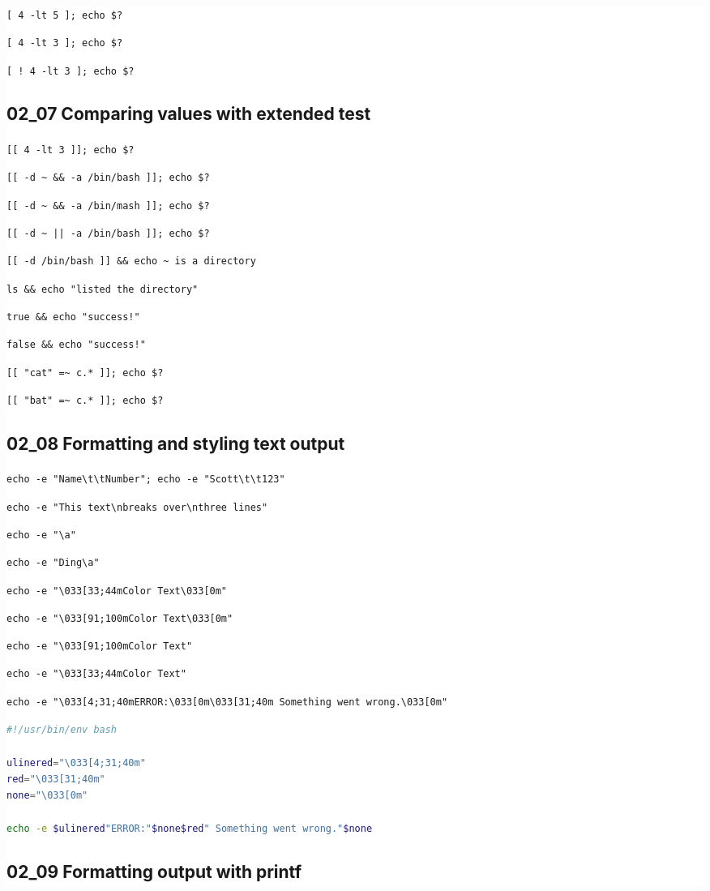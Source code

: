 `[ 4 -lt 5 ]; echo $?`

`[ 4 -lt 3 ]; echo $?`

`[ ! 4 -lt 3 ]; echo $?`

## 02_07 Comparing values with extended test

`[[ 4 -lt 3 ]]; echo $?`

`[[ -d ~ && -a /bin/bash ]]; echo $?`

`[[ -d ~ && -a /bin/mash ]]; echo $?`

`[[ -d ~ || -a /bin/bash ]]; echo $?`

`[[ -d /bin/bash ]] && echo ~ is a directory`

`ls && echo "listed the directory"`

`true && echo "success!"`

`false && echo "success!"`

`[[ "cat" =~ c.* ]]; echo $?`

`[[ "bat" =~ c.* ]]; echo $?`

## 02_08 Formatting and styling text output

`echo -e "Name\t\tNumber"; echo -e "Scott\t\t123"`

`echo -e "This text\nbreaks over\nthree lines"`

`echo -e "\a"`

`echo -e "Ding\a"`

`echo -e "\033[33;44mColor Text\033[0m"`

`echo -e "\033[91;100mColor Text\033[0m"`

`echo -e "\033[91;100mColor Text"`

`echo -e "\033[33;44mColor Text"`

`echo -e "\033[4;31;40mERROR:\033[0m\033[31;40m Something went wrong.\033[0m"`

```bash
#!/usr/bin/env bash

ulinered="\033[4;31;40m"
red="\033[31;40m"
none="\033[0m"

echo -e $ulinered"ERROR:"$none$red" Something went wrong."$none
```

## 02_09 Formatting output with printf
